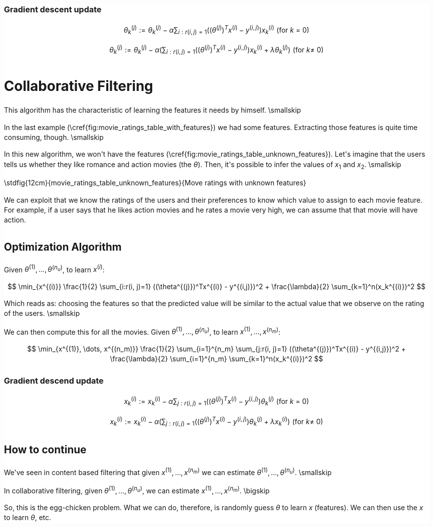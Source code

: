 ### Gradient descent update ###
$$ \theta_k^{(j)} := \theta_k^{(j)} - \alpha \sum_{i:r(i, j)=1} \left( (\theta^{(j)})^Tx^{(i)} - y^{(i,j)}\right) x_k^{(i)} \,\, \text{(for $k$ = 0)} $$

$$ \theta_k^{(j)} := \theta_k^{(j)} - \alpha \left( \sum_{i:r(i, j)=1} \left( (\theta^{(j)})^Tx^{(i)} - y^{(i,j)}\right) x_k^{(i)} + \lambda\theta_k^{(j)} \right) \,\, \text{(for $k \neq$ 0)} $$


# Collaborative Filtering #
This algorithm has the characteristic of learning the features it needs by himself. \smallskip

In the last example (\cref{fig:movie_ratings_table_with_features}) we had some features. Extracting those features is quite time consuming, though. \smallskip

In this new algorithm, we won't have the features (\cref{fig:movie_ratings_table_unknown_features}). Let's imagine that the users tells us whether they like romance and action movies (the $\theta$). Then, it's possible to infer the values of $x_1$ and $x_2$. \smallskip 

\stdfig{12cm}{movie_ratings_table_unknown_features}{Move ratings with unknown features}

We can exploit that we know the ratings of the users and their preferences to know which value to assign to each movie feature. For example, if a user says that he likes action movies and he rates a movie very high, we can assume that that movie will have action.

## Optimization Algorithm ##
Given $\theta^{(1)}, \dots, \theta^{(n_u)}$, to learn $x^{(i)}$:

$$ \min_{x^{(i)}}  \frac{1}{2} \sum_{i:r(i, j)=1} ((\theta^{(j)})^Tx^{(i)} - y^{(i,j)})^2 + \frac{\lambda}{2} \sum_{k=1}^n(x_k^{(i)})^2 $$

Which reads as: choosing the features so that the predicted value will be similar to the actual value that we observe on the rating of the users. \smallskip

We can then compute this for all the movies. Given $\theta^{(1)}, \dots, \theta^{(n_u)}$, to learn $x^{(1)}, \dots, x^{(n_m)}$:

$$ \min_{x^{(1)}, \dots, x^{(n_m)}}  \frac{1}{2} \sum_{i=1}^{n_m} \sum_{j:r(i, j)=1} ((\theta^{(j)})^Tx^{(i)} - y^{(i,j)})^2 + \frac{\lambda}{2} \sum_{i=1}^{n_m} \sum_{k=1}^n(x_k^{(i)})^2 $$

### Gradient descend update ###
$$ x_k^{(i)} := x_k^{(i)} - \alpha \sum_{j:r(i, j)=1} \left( (\theta^{(j)})^Tx^{(i)} - y^{(i,j)}\right) \theta_k^{(j)} \,\, \text{(for $k$ = 0)} $$

$$ x_k^{(i)} := x_k^{(i)} - \alpha \left( \sum_{j:r(i, j)=1} \left( (\theta^{(j)})^Tx^{(i)} - y^{(i,j)}\right) \theta_k^{(j)} + \lambda x_k^{(i)} \right) \,\, \text{(for $k \neq$ 0)} $$

## How to continue ##
We've seen in content based filtering that given $x^{(1)}, \dots, x^{(n_m)}$ we can estimate $\theta^{(1)}, \dots, \theta^{(n_u)}$. \smallskip

In collaborative filtering, given $\theta^{(1)}, \dots, \theta^{(n_u)}$, we can estimate $x^{(1)}, \dots, x^{(n_m)}$. \bigskip

So, this is the egg-chicken problem. What we can do, therefore, is randomly guess $\theta$ to learn $x$ (features). We can then use the $x$ to learn $\theta$, etc. 
